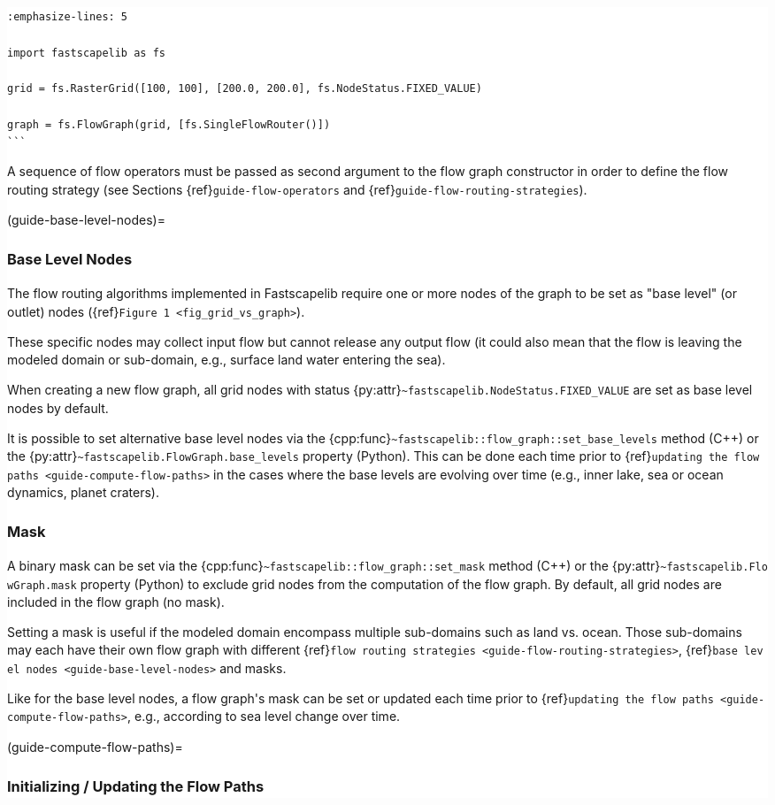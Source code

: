 ````{tab-set-code}
:emphasize-lines: 5

import fastscapelib as fs

grid = fs.RasterGrid([100, 100], [200.0, 200.0], fs.NodeStatus.FIXED_VALUE)

graph = fs.FlowGraph(grid, [fs.SingleFlowRouter()])
```
````

A sequence of flow operators must be passed as second argument to the flow graph
constructor in order to define the flow routing strategy (see Sections
{ref}`guide-flow-operators` and {ref}`guide-flow-routing-strategies`).

(guide-base-level-nodes)=
### Base Level Nodes

The flow routing algorithms implemented in Fastscapelib require one or more
nodes of the graph to be set as "base level" (or outlet) nodes ({ref}`Figure 1
<fig_grid_vs_graph>`).

These specific nodes may collect input flow but cannot release any output flow
(it could also mean that the flow is leaving the modeled domain or sub-domain,
e.g., surface land water entering the sea).

When creating a new flow graph, all grid nodes with status
{py:attr}`~fastscapelib.NodeStatus.FIXED_VALUE` are set as base
level nodes by default.

It is possible to set alternative base level nodes via the
{cpp:func}`~fastscapelib::flow_graph::set_base_levels` method (C++) or the
{py:attr}`~fastscapelib.FlowGraph.base_levels` property (Python). This can be
done each time prior to {ref}`updating the flow paths
<guide-compute-flow-paths>` in the cases where the base levels are evolving over
time (e.g., inner lake, sea or ocean dynamics, planet craters).

### Mask

A binary mask can be set via the {cpp:func}`~fastscapelib::flow_graph::set_mask`
method (C++) or the {py:attr}`~fastscapelib.FlowGraph.mask` property (Python) to
exclude grid nodes from the computation of the flow graph. By default, all grid
nodes are included in the flow graph (no mask).

Setting a mask is useful if the modeled domain encompass multiple sub-domains
such as land vs. ocean. Those sub-domains may each have their own flow graph
with different {ref}`flow routing strategies <guide-flow-routing-strategies>`,
{ref}`base level nodes <guide-base-level-nodes>` and masks.

Like for the base level nodes, a flow graph's mask can be set or updated each
time prior to {ref}`updating the flow paths <guide-compute-flow-paths>`, e.g.,
according to sea level change over time.

(guide-compute-flow-paths)=
### Initializing / Updating the Flow Paths
